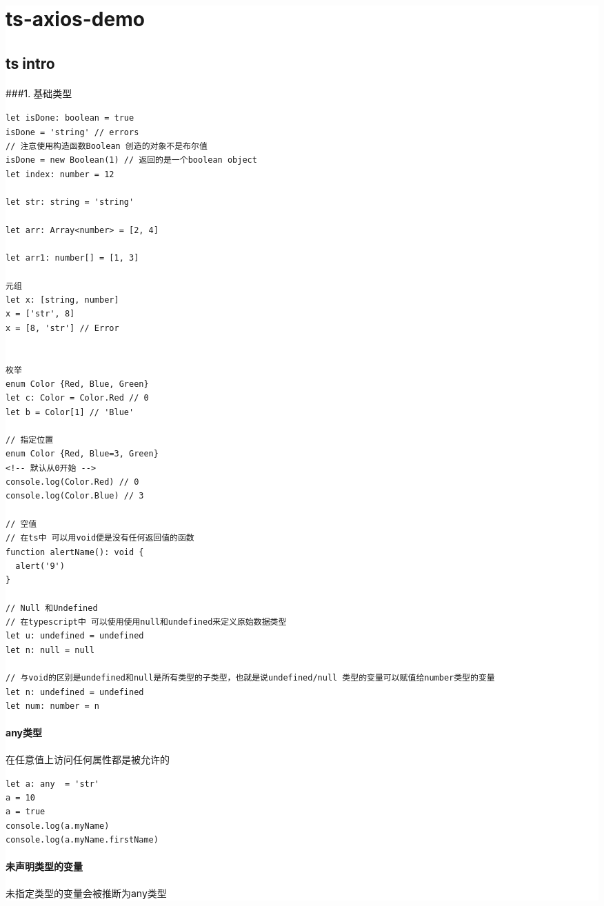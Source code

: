 # ts-axios-demo
## ts intro
###1. 基础类型
```
let isDone: boolean = true
isDone = 'string' // errors
// 注意使用构造函数Boolean 创造的对象不是布尔值
isDone = new Boolean(1) // 返回的是一个boolean object
let index: number = 12

let str: string = 'string'

let arr: Array<number> = [2, 4]

let arr1: number[] = [1, 3]

元组
let x: [string, number]
x = ['str', 8]
x = [8, 'str'] // Error


枚举
enum Color {Red, Blue, Green}
let c: Color = Color.Red // 0
let b = Color[1] // 'Blue'

// 指定位置
enum Color {Red, Blue=3, Green}
<!-- 默认从0开始 -->
console.log(Color.Red) // 0
console.log(Color.Blue) // 3

// 空值
// 在ts中 可以用void便是没有任何返回值的函数
function alertName(): void {
  alert('9')
}

// Null 和Undefined
// 在typescript中 可以使用使用null和undefined来定义原始数据类型
let u: undefined = undefined
let n: null = null

// 与void的区别是undefined和null是所有类型的子类型，也就是说undefined/null 类型的变量可以赋值给number类型的变量
let n: undefined = undefined
let num: number = n

```
#### any类型
在任意值上访问任何属性都是被允许的
```
let a: any  = 'str'
a = 10
a = true
console.log(a.myName)
console.log(a.myName.firstName)
```
#### 未声明类型的变量
未指定类型的变量会被推断为any类型
```
```

  [propName: string]: any
  [propName: string]: string;
  [propName: string]: any